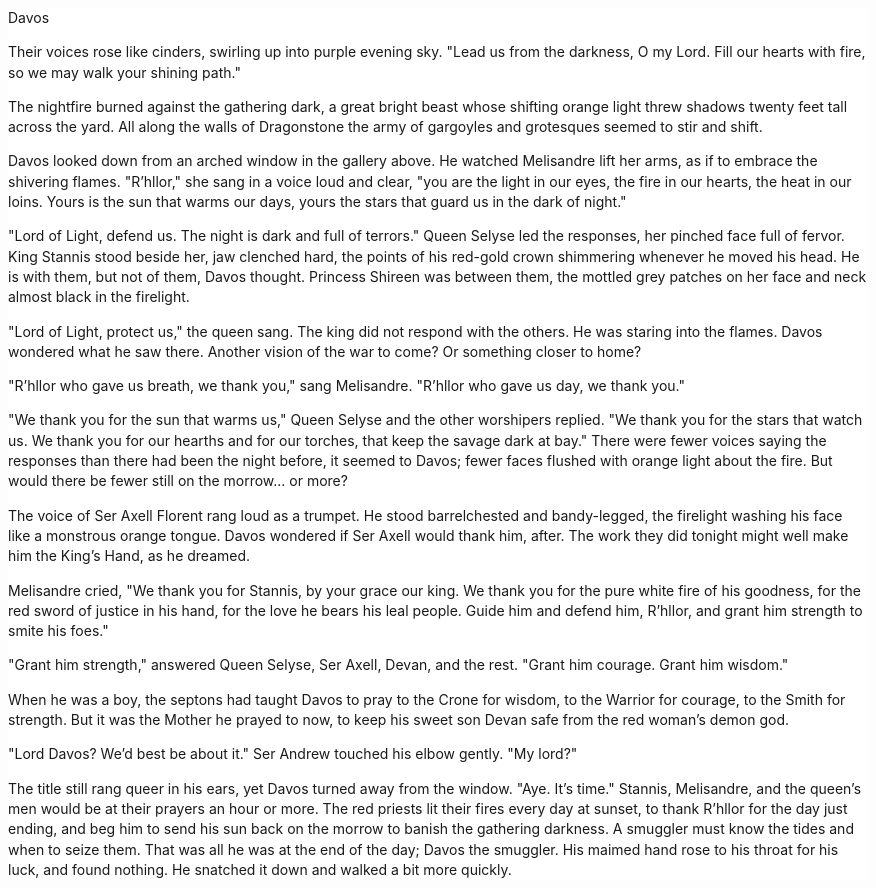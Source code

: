 
Davos


Their voices rose like cinders, swirling up into purple evening sky. "Lead us from the darkness, O my Lord. Fill our hearts with fire, so we may walk your shining path."

The nightfire burned against the gathering dark, a great bright beast whose shifting orange light threw shadows twenty feet tall across the yard. All along the walls of Dragonstone the army of gargoyles and grotesques seemed to stir and shift.

Davos looked down from an arched window in the gallery above. He watched Melisandre lift her arms, as if to embrace the shivering flames. "R’hllor," she sang in a voice loud and clear, "you are the light in our eyes, the fire in our hearts, the heat in our loins. Yours is the sun that warms our days, yours the stars that guard us in the dark of night."

"Lord of Light, defend us. The night is dark and full of terrors." Queen Selyse led the responses, her pinched face full of fervor. King Stannis stood beside her, jaw clenched hard, the points of his red-gold crown shimmering whenever he moved his head. He is with them, but not of them, Davos thought. Princess Shireen was between them, the mottled grey patches on her face and neck almost black in the firelight.

"Lord of Light, protect us," the queen sang. The king did not respond with the others. He was staring into the flames. Davos wondered what he saw there. Another vision of the war to come? Or something closer to home?

"R’hllor who gave us breath, we thank you," sang Melisandre. "R’hllor who gave us day, we thank you."

"We thank you for the sun that warms us," Queen Selyse and the other worshipers replied. "We thank you for the stars that watch us. We thank you for our hearths and for our torches, that keep the savage dark at bay." There were fewer voices saying the responses than there had been the night before, it seemed to Davos; fewer faces flushed with orange light about the fire. But would there be fewer still on the morrow... or more?

The voice of Ser Axell Florent rang loud as a trumpet. He stood barrelchested and bandy-legged, the firelight washing his face like a monstrous orange tongue. Davos wondered if Ser Axell would thank him, after. The work they did tonight might well make him the King’s Hand, as he dreamed.

Melisandre cried, "We thank you for Stannis, by your grace our king. We thank you for the pure white fire of his goodness, for the red sword of justice in his hand, for the love he bears his leal people. Guide him and defend him, R’hllor, and grant him strength to smite his foes."

"Grant him strength," answered Queen Selyse, Ser Axell, Devan, and the rest. "Grant him courage. Grant him wisdom."

When he was a boy, the septons had taught Davos to pray to the Crone for wisdom, to the Warrior for courage, to the Smith for strength. But it was the Mother he prayed to now, to keep his sweet son Devan safe from the red woman’s demon god.

"Lord Davos? We’d best be about it." Ser Andrew touched his elbow gently. "My lord?"

The title still rang queer in his ears, yet Davos turned away from the window. "Aye. It’s time." Stannis, Melisandre, and the queen’s men would be at their prayers an hour or more. The red priests lit their fires every day at sunset, to thank R’hllor for the day just ending, and beg him to send his sun back on the morrow to banish the gathering darkness. A smuggler must know the tides and when to seize them. That was all he was at the end of the day; Davos the smuggler. His maimed hand rose to his throat for his luck, and found nothing. He snatched it down and walked a bit more quickly.
